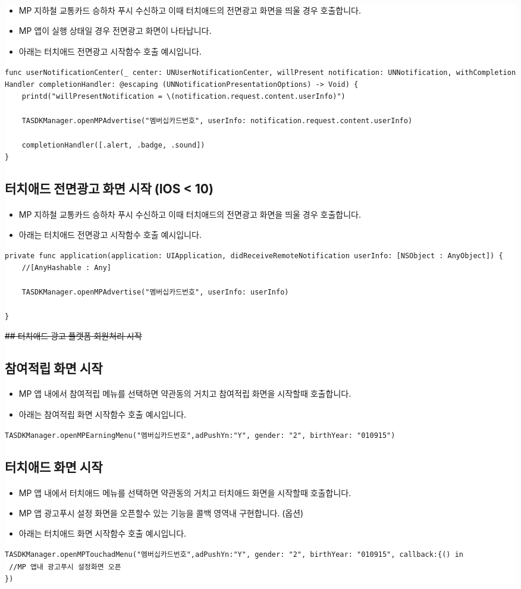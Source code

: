 *  MP 지하철 교통카드 승하차 푸시 수신하고 이때 터치애드의 전면광고 화면을 띄울 경우 호출합니다.

*  MP 앱이 실행 상태일 경우 전면광고 화면이 나타납니다.

* 아래는 터치애드 전면광고 시작함수 호출 예시입니다.
```
func userNotificationCenter(_ center: UNUserNotificationCenter, willPresent notification: UNNotification, withCompletionHandler completionHandler: @escaping (UNNotificationPresentationOptions) -> Void) {
    printd("willPresentNotification = \(notification.request.content.userInfo)")
    
    TASDKManager.openMPAdvertise("멤버십카드번호", userInfo: notification.request.content.userInfo)
    
    completionHandler([.alert, .badge, .sound])
}
```

## 터치애드 전면광고 화면 시작 (IOS < 10)

*  MP 지하철 교통카드 승하차 푸시 수신하고 이때 터치애드의 전면광고 화면을 띄울 경우 호출합니다.

* 아래는 터치애드 전면광고 시작함수 호출 예시입니다.
```
private func application(application: UIApplication, didReceiveRemoteNotification userInfo: [NSObject : AnyObject]) {
    //[AnyHashable : Any]
    
    TASDKManager.openMPAdvertise("멤버십카드번호", userInfo: userInfo)

}
```

~~## 터치애드 광고 플랫폼 회원처리 시작~~


## 참여적립 화면 시작

*  MP 앱 내에서 참여적립 메뉴를 선택하면 약관동의 거치고 참여적립 화면을 시작할때 호출합니다.

* 아래는 참여적립 화면 시작함수 호출 예시입니다.
```
TASDKManager.openMPEarningMenu("멤버십카드번호",adPushYn:"Y", gender: "2", birthYear: "010915")
```

## 터치애드 화면 시작

*  MP 앱 내에서 터치애드 메뉴를 선택하면 약관동의 거치고 터치애드 화면을 시작할때 호출합니다.

*  MP 앱 광고푸시 설정 화면을 오픈할수 있는 기능을 콜백 영역내 구현합니다.  (옵션)

*  아래는 터치애드 화면 시작함수 호출 예시입니다.
```
TASDKManager.openMPTouchadMenu("멤버십카드번호",adPushYn:"Y", gender: "2", birthYear: "010915", callback:{() in 
 //MP 앱내 광고푸시 설정화면 오픈
})
```
